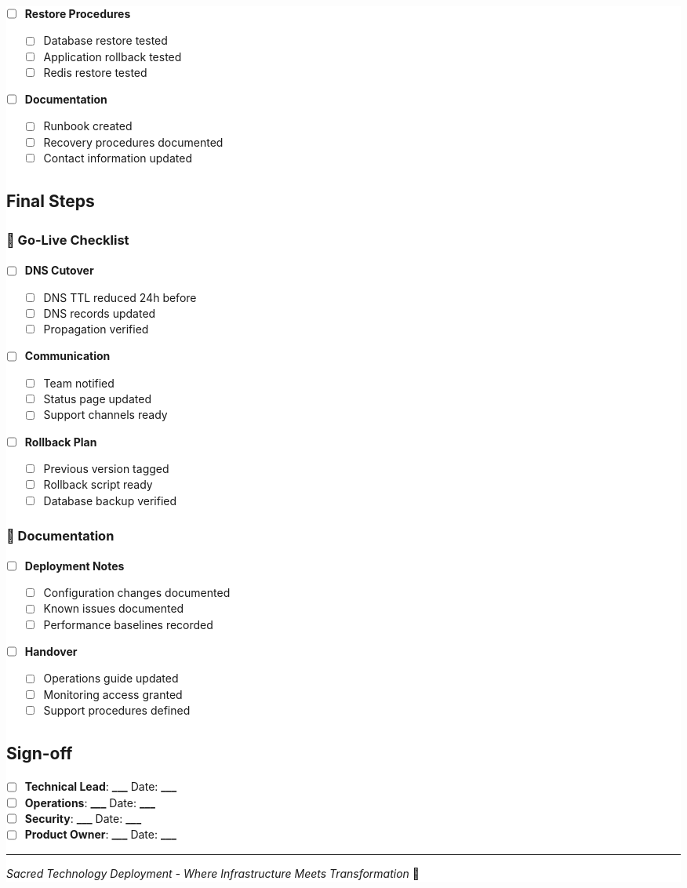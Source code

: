 - [ ] **Restore Procedures**

  - [ ] Database restore tested
  - [ ] Application rollback tested
  - [ ] Redis restore tested

- [ ] **Documentation**
  - [ ] Runbook created
  - [ ] Recovery procedures documented
  - [ ] Contact information updated

## Final Steps

### 🎯 Go-Live Checklist

- [ ] **DNS Cutover**

  - [ ] DNS TTL reduced 24h before
  - [ ] DNS records updated
  - [ ] Propagation verified

- [ ] **Communication**

  - [ ] Team notified
  - [ ] Status page updated
  - [ ] Support channels ready

- [ ] **Rollback Plan**
  - [ ] Previous version tagged
  - [ ] Rollback script ready
  - [ ] Database backup verified

### 📝 Documentation

- [ ] **Deployment Notes**

  - [ ] Configuration changes documented
  - [ ] Known issues documented
  - [ ] Performance baselines recorded

- [ ] **Handover**
  - [ ] Operations guide updated
  - [ ] Monitoring access granted
  - [ ] Support procedures defined

## Sign-off

- [ ] **Technical Lead**: ********\_\_\_******** Date: ****\_\_\_****
- [ ] **Operations**: ********\_\_\_******** Date: ****\_\_\_****
- [ ] **Security**: ********\_\_\_******** Date: ****\_\_\_****
- [ ] **Product Owner**: ********\_\_\_******** Date: ****\_\_\_****

---

_Sacred Technology Deployment - Where Infrastructure Meets Transformation_ 🌟
